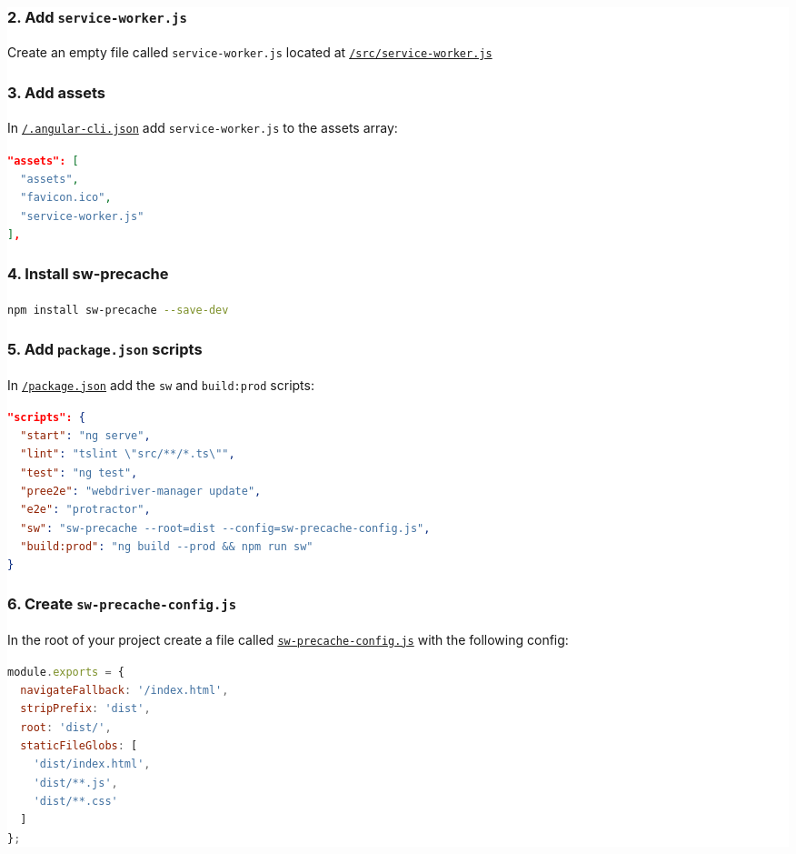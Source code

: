 ### 2. Add `service-worker.js`

Create an empty file called `service-worker.js` located at [`/src/service-worker.js`](https://github.com/adriancarriger/angularfire2-offline/blob/master/examples/angular-cli/src/service-worker.js)

### 3. Add assets

In [`/.angular-cli.json`](https://github.com/adriancarriger/angularfire2-offline/blob/master/examples/angular-cli/.angular-cli.json#L10-L14) add `service-worker.js` to the assets array:

```json
"assets": [
  "assets",
  "favicon.ico",
  "service-worker.js"
],
```

### 4. Install sw-precache

```bash
npm install sw-precache --save-dev
```

### 5. Add `package.json` scripts

In [`/package.json`](https://github.com/adriancarriger/angularfire2-offline/blob/master/examples/angular-cli/package.json#L12-L13) add the `sw` and `build:prod` scripts:

```json
"scripts": {
  "start": "ng serve",
  "lint": "tslint \"src/**/*.ts\"",
  "test": "ng test",
  "pree2e": "webdriver-manager update",
  "e2e": "protractor",
  "sw": "sw-precache --root=dist --config=sw-precache-config.js",
  "build:prod": "ng build --prod && npm run sw"
}
```

### 6. Create `sw-precache-config.js`

In the root of your project create a file called [`sw-precache-config.js`](https://github.com/adriancarriger/angularfire2-offline/blob/master/examples/angular-cli/sw-precache-config.js) with the following config:

```js
module.exports = {
  navigateFallback: '/index.html',
  stripPrefix: 'dist',
  root: 'dist/',
  staticFileGlobs: [
    'dist/index.html',
    'dist/**.js',
    'dist/**.css'
  ]
};
```

